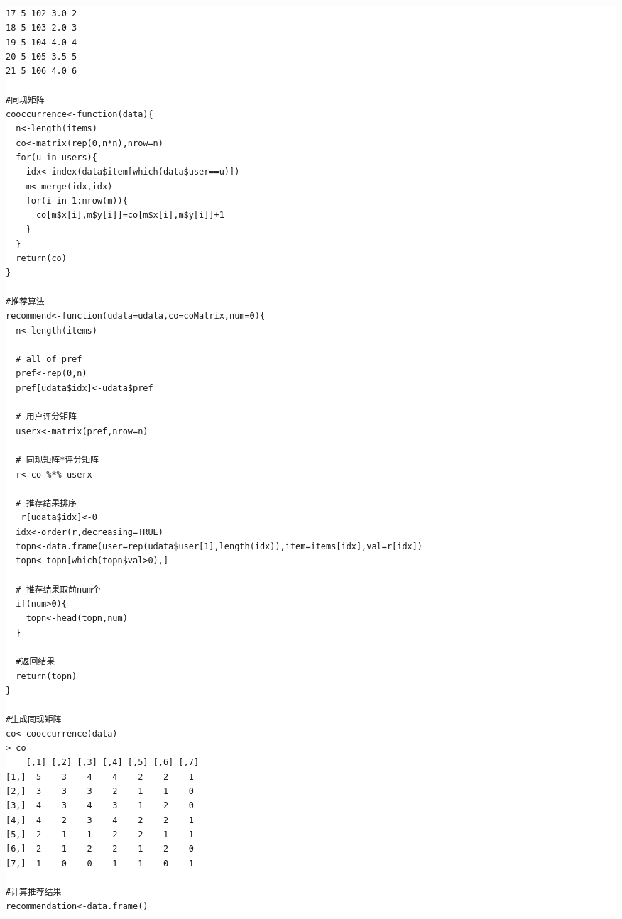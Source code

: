 ```{bash}
17 5 102 3.0 2
18 5 103 2.0 3
19 5 104 4.0 4
20 5 105 3.5 5
21 5 106 4.0 6

#同现矩阵
cooccurrence<-function(data){
  n<-length(items)
  co<-matrix(rep(0,n*n),nrow=n)
  for(u in users){
    idx<-index(data$item[which(data$user==u)])
    m<-merge(idx,idx)
    for(i in 1:nrow(m)){
      co[m$x[i],m$y[i]]=co[m$x[i],m$y[i]]+1
    }
  }
  return(co)
}

#推荐算法
recommend<-function(udata=udata,co=coMatrix,num=0){
  n<-length(items)

  # all of pref
  pref<-rep(0,n)
  pref[udata$idx]<-udata$pref

  # 用户评分矩阵
  userx<-matrix(pref,nrow=n)

  # 同现矩阵*评分矩阵
  r<-co %*% userx

  # 推荐结果排序
   r[udata$idx]<-0
  idx<-order(r,decreasing=TRUE)
  topn<-data.frame(user=rep(udata$user[1],length(idx)),item=items[idx],val=r[idx])
  topn<-topn[which(topn$val>0),]

  # 推荐结果取前num个
  if(num>0){
    topn<-head(topn,num)
  }

  #返回结果
  return(topn)
}

#生成同现矩阵
co<-cooccurrence(data) 
> co
    [,1] [,2] [,3] [,4] [,5] [,6] [,7]
[1,]  5    3    4    4    2    2    1
[2,]  3    3    3    2    1    1    0
[3,]  4    3    4    3    1    2    0
[4,]  4    2    3    4    2    2    1
[5,]  2    1    1    2    2    1    1
[6,]  2    1    2    2    1    2    0
[7,]  1    0    0    1    1    0    1

#计算推荐结果
recommendation<-data.frame()
```